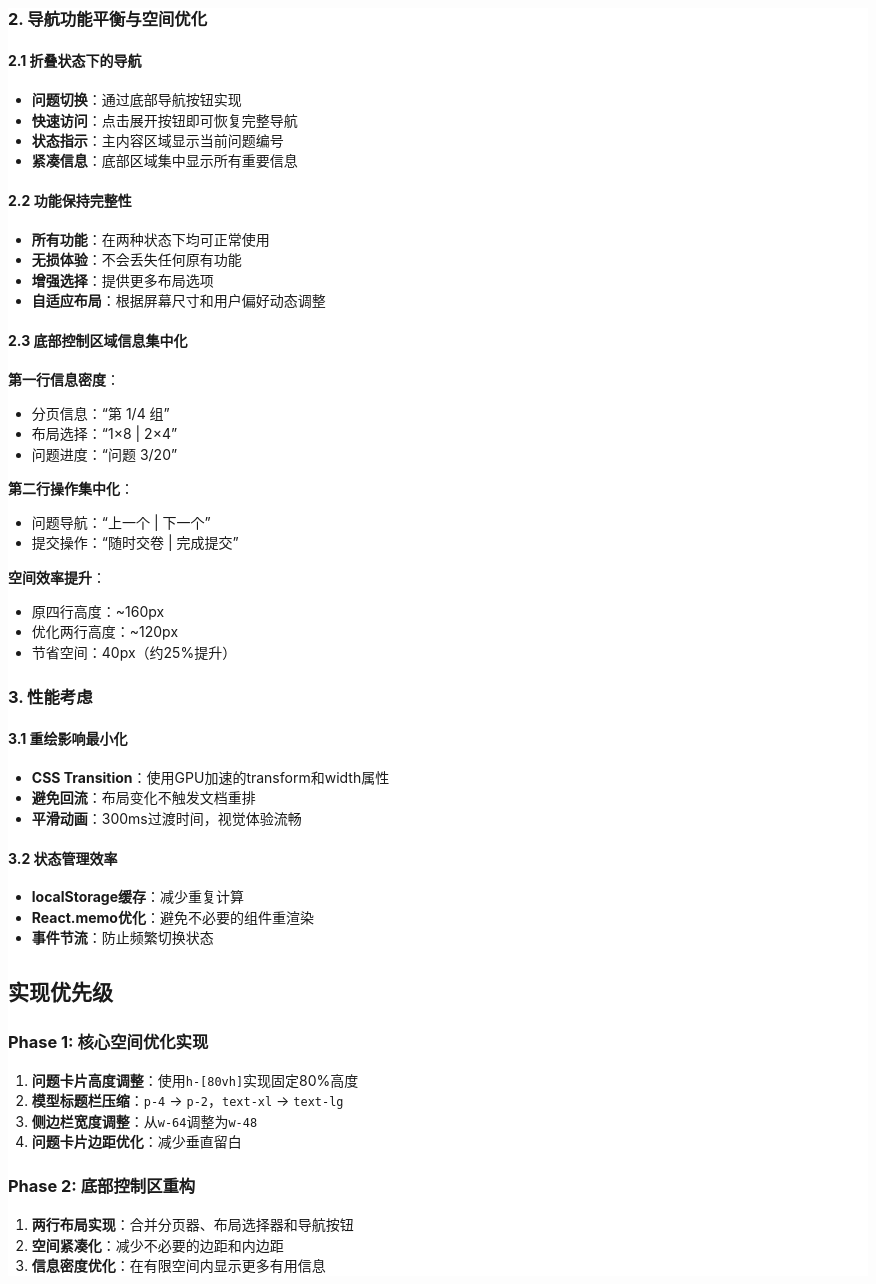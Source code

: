 ### 2. 导航功能平衡与空间优化

#### 2.1 折叠状态下的导航
- **问题切换**：通过底部导航按钮实现
- **快速访问**：点击展开按钮即可恢复完整导航
- **状态指示**：主内容区域显示当前问题编号
- **紧凑信息**：底部区域集中显示所有重要信息

#### 2.2 功能保持完整性
- **所有功能**：在两种状态下均可正常使用
- **无损体验**：不会丢失任何原有功能
- **增强选择**：提供更多布局选项
- **自适应布局**：根据屏幕尺寸和用户偏好动态调整

#### 2.3 底部控制区域信息集中化

**第一行信息密度**：
- 分页信息：“第 1/4 组”
- 布局选择：“1×8 | 2×4”  
- 问题进度：“问题 3/20”

**第二行操作集中化**：
- 问题导航：“上一个 | 下一个”
- 提交操作：“随时交卷 | 完成提交”

**空间效率提升**：
- 原四行高度：~160px
- 优化两行高度：~120px  
- 节省空间：40px（约25%提升）

### 3. 性能考虑

#### 3.1 重绘影响最小化
- **CSS Transition**：使用GPU加速的transform和width属性
- **避免回流**：布局变化不触发文档重排
- **平滑动画**：300ms过渡时间，视觉体验流畅

#### 3.2 状态管理效率
- **localStorage缓存**：减少重复计算
- **React.memo优化**：避免不必要的组件重渲染
- **事件节流**：防止频繁切换状态

## 实现优先级

### Phase 1: 核心空间优化实现
1. **问题卡片高度调整**：使用`h-[80vh]`实现固定80%高度
2. **模型标题栏压缩**：`p-4` → `p-2`，`text-xl` → `text-lg`
3. **侧边栏宽度调整**：从`w-64`调整为`w-48`
4. **问题卡片边距优化**：减少垂直留白

### Phase 2: 底部控制区重构
1. **两行布局实现**：合并分页器、布局选择器和导航按钮
2. **空间紧凑化**：减少不必要的边距和内边距
3. **信息密度优化**：在有限空间内显示更多有用信息
